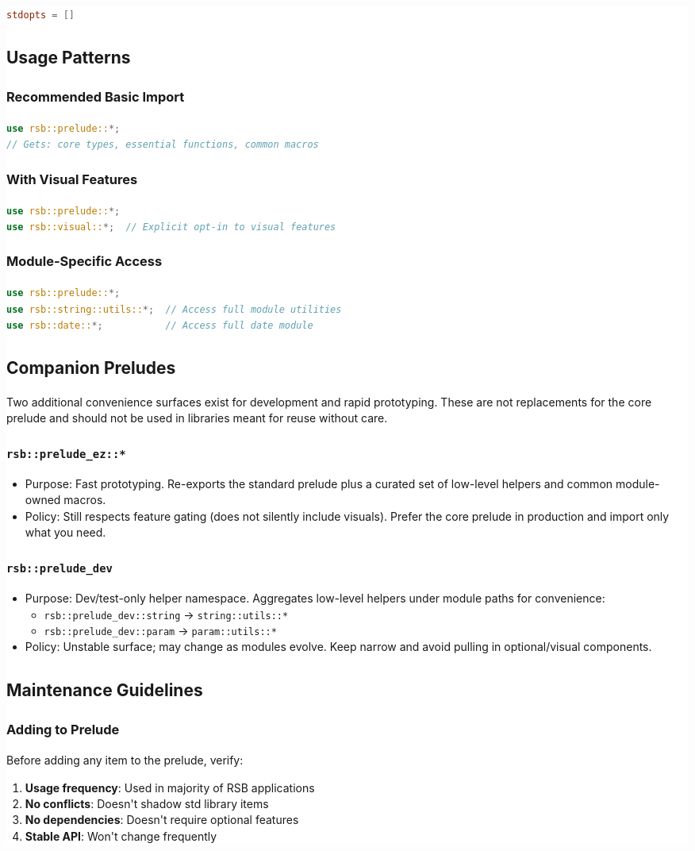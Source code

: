 ```toml
stdopts = []
```

## Usage Patterns

### Recommended Basic Import
```rust
use rsb::prelude::*;
// Gets: core types, essential functions, common macros
```

### With Visual Features
```rust
use rsb::prelude::*;
use rsb::visual::*;  // Explicit opt-in to visual features
```

### Module-Specific Access
```rust
use rsb::prelude::*;
use rsb::string::utils::*;  // Access full module utilities
use rsb::date::*;           // Access full date module
```

## Companion Preludes

Two additional convenience surfaces exist for development and rapid prototyping. These are not replacements for the core prelude and should not be used in libraries meant for reuse without care.

### `rsb::prelude_ez::*`
- Purpose: Fast prototyping. Re-exports the standard prelude plus a curated set of low-level helpers and common module-owned macros.
- Policy: Still respects feature gating (does not silently include visuals). Prefer the core prelude in production and import only what you need.

### `rsb::prelude_dev`
- Purpose: Dev/test-only helper namespace. Aggregates low-level helpers under module paths for convenience:
  - `rsb::prelude_dev::string` → `string::utils::*`
  - `rsb::prelude_dev::param` → `param::utils::*`
- Policy: Unstable surface; may change as modules evolve. Keep narrow and avoid pulling in optional/visual components.

## Maintenance Guidelines

### Adding to Prelude
Before adding any item to the prelude, verify:
1. **Usage frequency**: Used in majority of RSB applications
2. **No conflicts**: Doesn't shadow std library items
3. **No dependencies**: Doesn't require optional features
4. **Stable API**: Won't change frequently
